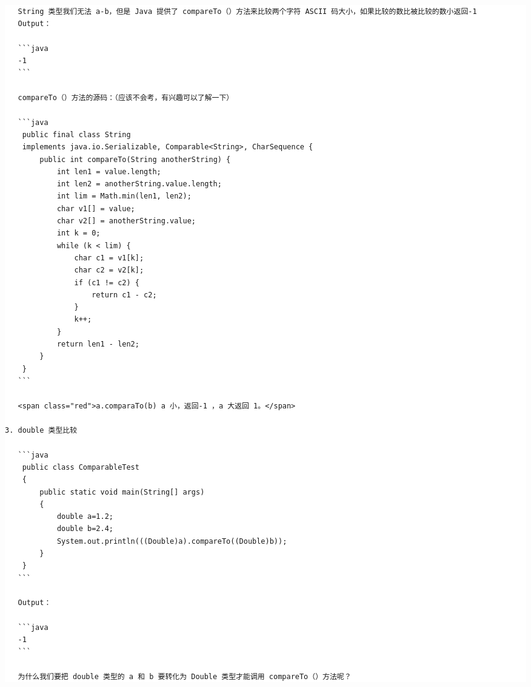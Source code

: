        String 类型我们无法 a-b，但是 Java 提供了 compareTo（）方法来比较两个字符 ASCII 码大小，如果比较的数比被比较的数小返回-1  
       Output：

       ```java
       -1
       ```

       compareTo（）方法的源码：（应该不会考，有兴趣可以了解一下）

       ```java
        public final class String
        implements java.io.Serializable, Comparable<String>, CharSequence {
            public int compareTo(String anotherString) {
                int len1 = value.length;
                int len2 = anotherString.value.length;
                int lim = Math.min(len1, len2);
                char v1[] = value;
                char v2[] = anotherString.value;
                int k = 0;
                while (k < lim) {
                    char c1 = v1[k];
                    char c2 = v2[k];
                    if (c1 != c2) {
                        return c1 - c2;
                    }
                    k++;
                }
                return len1 - len2;
            }
        }
       ```

       <span class="red">a.comparaTo(b) a 小，返回-1 ，a 大返回 1。</span>

    3. double 类型比较

       ```java
        public class ComparableTest
        {
            public static void main(String[] args)
            {
                double a=1.2;
                double b=2.4;
                System.out.println(((Double)a).compareTo((Double)b));
            }
        }
       ```

       Output：

       ```java
       -1
       ```

       为什么我们要把 double 类型的 a 和 b 要转化为 Double 类型才能调用 compareTo（）方法呢？
